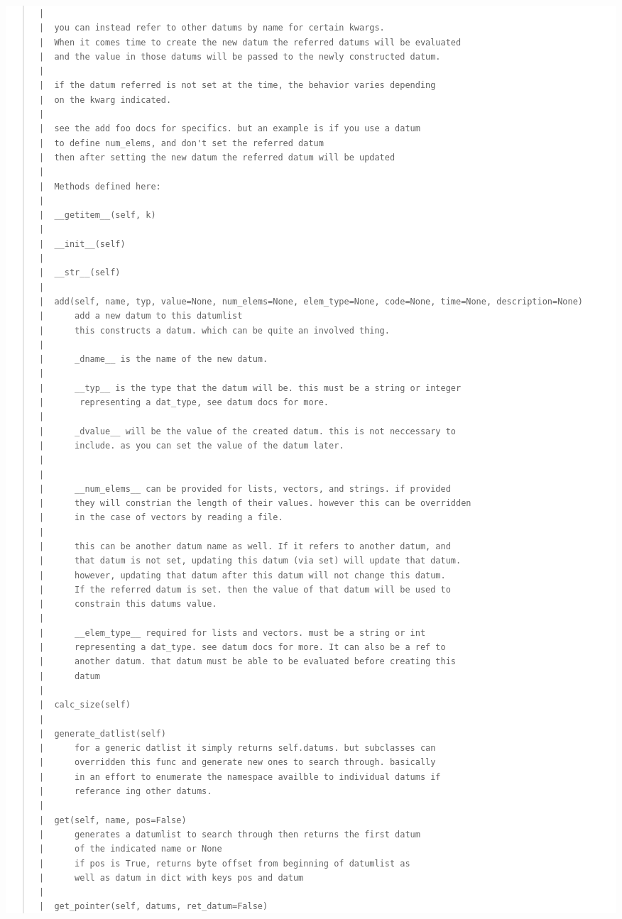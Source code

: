 >      |  
>      |  you can instead refer to other datums by name for certain kwargs. 
>      |  When it comes time to create the new datum the referred datums will be evaluated
>      |  and the value in those datums will be passed to the newly constructed datum. 
>      |  
>      |  if the datum referred is not set at the time, the behavior varies depending 
>      |  on the kwarg indicated. 
>      |  
>      |  see the add foo docs for specifics. but an example is if you use a datum 
>      |  to define num_elems, and don't set the referred datum
>      |  then after setting the new datum the referred datum will be updated
>      |  
>      |  Methods defined here:
>      |  
>      |  __getitem__(self, k)
>      |  
>      |  __init__(self)
>      |  
>      |  __str__(self)
>      |  
>      |  add(self, name, typ, value=None, num_elems=None, elem_type=None, code=None, time=None, description=None)
>      |      add a new datum to this datumlist
>      |      this constructs a datum. which can be quite an involved thing. 
>      |      
>      |      _dname__ is the name of the new datum. 
>      |      
>      |      __typ__ is the type that the datum will be. this must be a string or integer
>      |       representing a dat_type, see datum docs for more.
>      |      
>      |      _dvalue__ will be the value of the created datum. this is not neccessary to 
>      |      include. as you can set the value of the datum later. 
>      |      
>      |      
>      |      __num_elems__ can be provided for lists, vectors, and strings. if provided 
>      |      they will constrian the length of their values. however this can be overridden
>      |      in the case of vectors by reading a file.
>      |      
>      |      this can be another datum name as well. If it refers to another datum, and 
>      |      that datum is not set, updating this datum (via set) will update that datum.
>      |      however, updating that datum after this datum will not change this datum. 
>      |      If the referred datum is set. then the value of that datum will be used to 
>      |      constrain this datums value.  
>      |      
>      |      __elem_type__ required for lists and vectors. must be a string or int 
>      |      representing a dat_type. see datum docs for more. It can also be a ref to 
>      |      another datum. that datum must be able to be evaluated before creating this 
>      |      datum
>      |  
>      |  calc_size(self)
>      |  
>      |  generate_datlist(self)
>      |      for a generic datlist it simply returns self.datums. but subclasses can 
>      |      overridden this func and generate new ones to search through. basically 
>      |      in an effort to enumerate the namespace availble to individual datums if 
>      |      referance ing other datums.
>      |  
>      |  get(self, name, pos=False)
>      |      generates a datumlist to search through then returns the first datum
>      |      of the indicated name or None
>      |      if pos is True, returns byte offset from beginning of datumlist as
>      |      well as datum in dict with keys pos and datum
>      |  
>      |  get_pointer(self, datums, ret_datum=False)